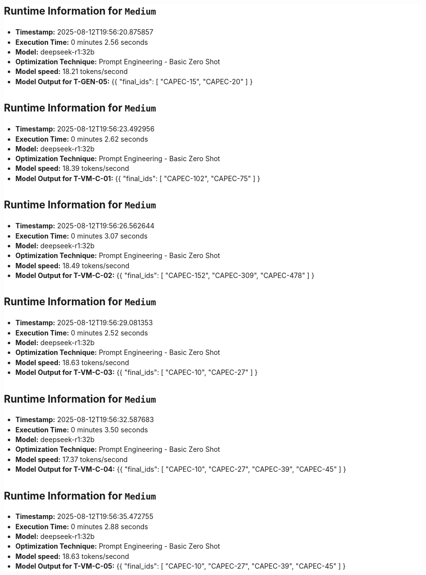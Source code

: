 ## Runtime Information for `Medium`
- **Timestamp:** 2025-08-12T19:56:20.875857
- **Execution Time:** 0 minutes 2.56 seconds
- **Model:** deepseek-r1:32b
- **Optimization Technique:** Prompt Engineering - Basic Zero Shot
- **Model speed:** 18.21 tokens/second
- **Model Output for T-GEN-05:** {{ "final_ids": [ "CAPEC-15", "CAPEC-20" ] }

## Runtime Information for `Medium`
- **Timestamp:** 2025-08-12T19:56:23.492956
- **Execution Time:** 0 minutes 2.62 seconds
- **Model:** deepseek-r1:32b
- **Optimization Technique:** Prompt Engineering - Basic Zero Shot
- **Model speed:** 18.39 tokens/second
- **Model Output for T-VM-C-01:** {{ "final_ids": [ "CAPEC-102", "CAPEC-75" ] }

## Runtime Information for `Medium`
- **Timestamp:** 2025-08-12T19:56:26.562644
- **Execution Time:** 0 minutes 3.07 seconds
- **Model:** deepseek-r1:32b
- **Optimization Technique:** Prompt Engineering - Basic Zero Shot
- **Model speed:** 18.49 tokens/second
- **Model Output for T-VM-C-02:** {{ "final_ids": [ "CAPEC-152", "CAPEC-309", "CAPEC-478" ] }

## Runtime Information for `Medium`
- **Timestamp:** 2025-08-12T19:56:29.081353
- **Execution Time:** 0 minutes 2.52 seconds
- **Model:** deepseek-r1:32b
- **Optimization Technique:** Prompt Engineering - Basic Zero Shot
- **Model speed:** 18.63 tokens/second
- **Model Output for T-VM-C-03:** {{ "final_ids": [ "CAPEC-10", "CAPEC-27" ] }

## Runtime Information for `Medium`
- **Timestamp:** 2025-08-12T19:56:32.587683
- **Execution Time:** 0 minutes 3.50 seconds
- **Model:** deepseek-r1:32b
- **Optimization Technique:** Prompt Engineering - Basic Zero Shot
- **Model speed:** 17.37 tokens/second
- **Model Output for T-VM-C-04:** {{ "final_ids": [ "CAPEC-10", "CAPEC-27", "CAPEC-39", "CAPEC-45" ] }

## Runtime Information for `Medium`
- **Timestamp:** 2025-08-12T19:56:35.472755
- **Execution Time:** 0 minutes 2.88 seconds
- **Model:** deepseek-r1:32b
- **Optimization Technique:** Prompt Engineering - Basic Zero Shot
- **Model speed:** 18.63 tokens/second
- **Model Output for T-VM-C-05:** {{ "final_ids": [ "CAPEC-10", "CAPEC-27", "CAPEC-39", "CAPEC-45" ] }
